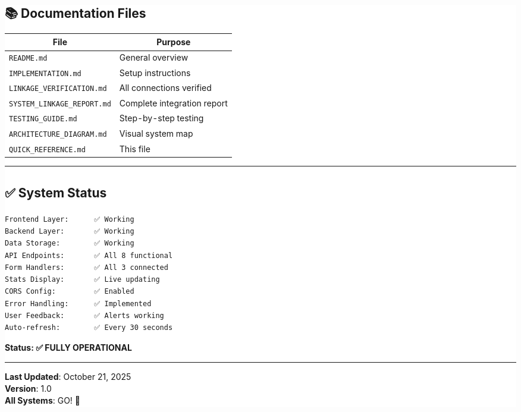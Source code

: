 
## 📚 Documentation Files

| File | Purpose |
|------|---------|
| `README.md` | General overview |
| `IMPLEMENTATION.md` | Setup instructions |
| `LINKAGE_VERIFICATION.md` | All connections verified |
| `SYSTEM_LINKAGE_REPORT.md` | Complete integration report |
| `TESTING_GUIDE.md` | Step-by-step testing |
| `ARCHITECTURE_DIAGRAM.md` | Visual system map |
| `QUICK_REFERENCE.md` | This file |

---

## ✅ System Status

```
Frontend Layer:      ✅ Working
Backend Layer:       ✅ Working
Data Storage:        ✅ Working
API Endpoints:       ✅ All 8 functional
Form Handlers:       ✅ All 3 connected
Stats Display:       ✅ Live updating
CORS Config:         ✅ Enabled
Error Handling:      ✅ Implemented
User Feedback:       ✅ Alerts working
Auto-refresh:        ✅ Every 30 seconds
```

**Status: ✅ FULLY OPERATIONAL**

---

**Last Updated**: October 21, 2025  
**Version**: 1.0  
**All Systems**: GO! 🚀
